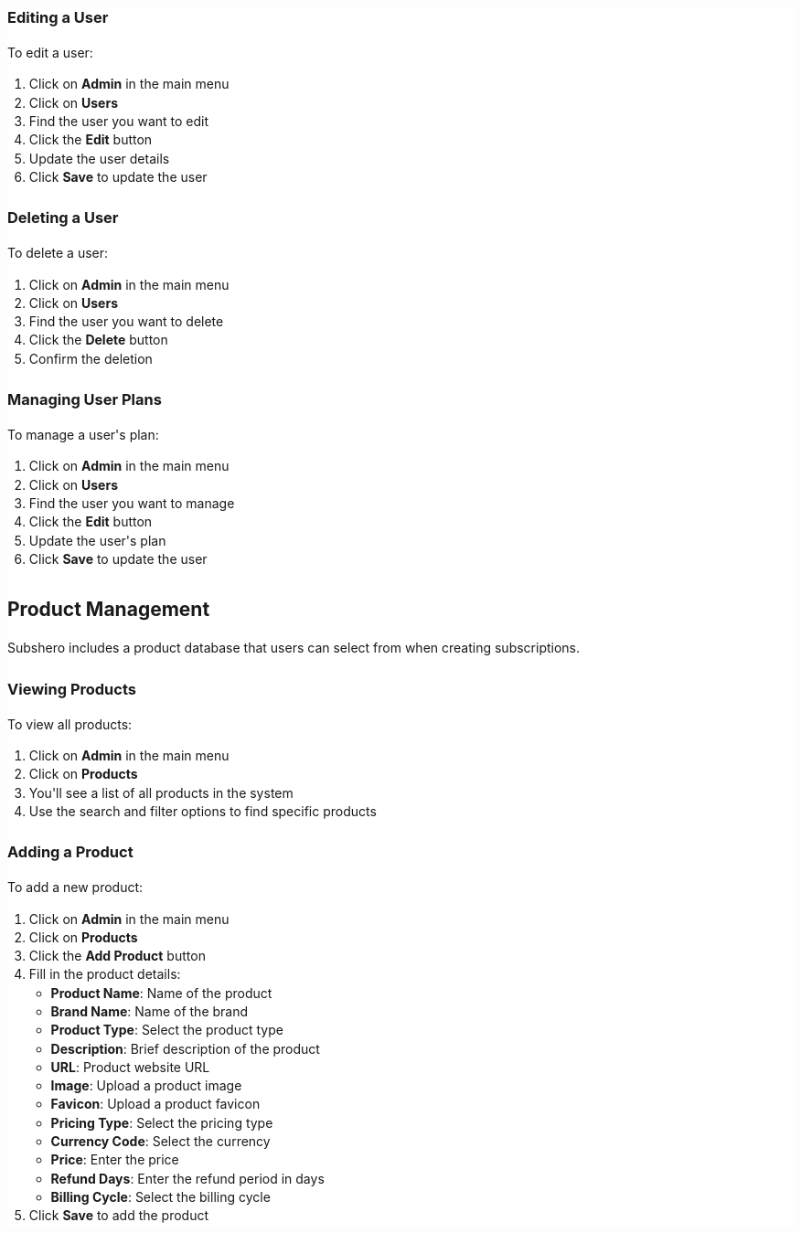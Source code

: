 ### Editing a User

To edit a user:

1. Click on **Admin** in the main menu
2. Click on **Users**
3. Find the user you want to edit
4. Click the **Edit** button
5. Update the user details
6. Click **Save** to update the user

### Deleting a User

To delete a user:

1. Click on **Admin** in the main menu
2. Click on **Users**
3. Find the user you want to delete
4. Click the **Delete** button
5. Confirm the deletion

### Managing User Plans

To manage a user's plan:

1. Click on **Admin** in the main menu
2. Click on **Users**
3. Find the user you want to manage
4. Click the **Edit** button
5. Update the user's plan
6. Click **Save** to update the user

## Product Management

Subshero includes a product database that users can select from when creating subscriptions.

### Viewing Products

To view all products:

1. Click on **Admin** in the main menu
2. Click on **Products**
3. You'll see a list of all products in the system
4. Use the search and filter options to find specific products

### Adding a Product

To add a new product:

1. Click on **Admin** in the main menu
2. Click on **Products**
3. Click the **Add Product** button
4. Fill in the product details:
   - **Product Name**: Name of the product
   - **Brand Name**: Name of the brand
   - **Product Type**: Select the product type
   - **Description**: Brief description of the product
   - **URL**: Product website URL
   - **Image**: Upload a product image
   - **Favicon**: Upload a product favicon
   - **Pricing Type**: Select the pricing type
   - **Currency Code**: Select the currency
   - **Price**: Enter the price
   - **Refund Days**: Enter the refund period in days
   - **Billing Cycle**: Select the billing cycle
5. Click **Save** to add the product
